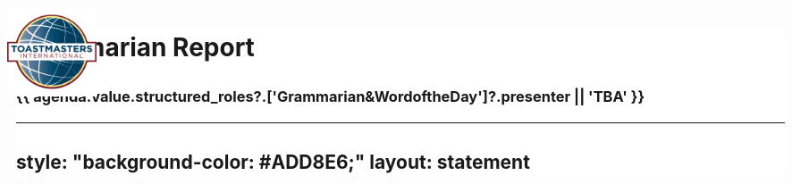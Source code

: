 <img src="./images/tmi_logo.png" alt="Logo"
     style="position: absolute; top: 1rem; left: 1rem; max-height: 100px;">
<script setup>
import { reactive } from 'vue'
if (!window.__SV_AGENDA) window.__SV_AGENDA = reactive({ value: null })
const agenda = window.__SV_AGENDA
</script>

# Grammarian Report

<h3 v-if="agenda.value">
 {{ agenda.value.structured_roles?.['Grammarian&WordoftheDay']?.presenter || 'TBA' }}

</h3>

---
style: "background-color: #ADD8E6;"
layout: statement
---
